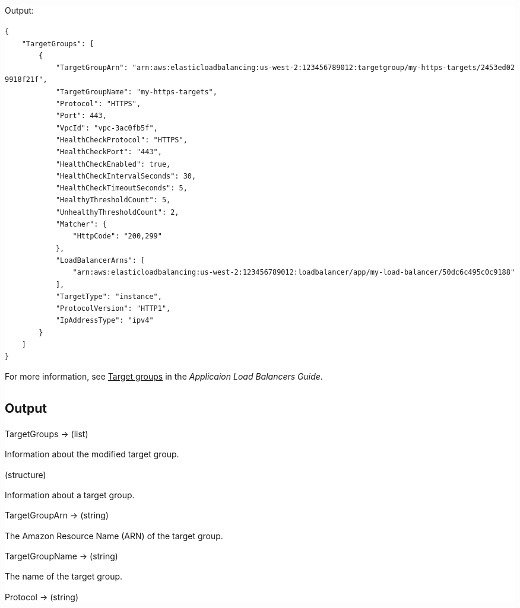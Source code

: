 Output:

```
{
    "TargetGroups": [
        {
            "TargetGroupArn": "arn:aws:elasticloadbalancing:us-west-2:123456789012:targetgroup/my-https-targets/2453ed029918f21f",
            "TargetGroupName": "my-https-targets",
            "Protocol": "HTTPS",
            "Port": 443,
            "VpcId": "vpc-3ac0fb5f",
            "HealthCheckProtocol": "HTTPS",
            "HealthCheckPort": "443",
            "HealthCheckEnabled": true,
            "HealthCheckIntervalSeconds": 30,
            "HealthCheckTimeoutSeconds": 5,
            "HealthyThresholdCount": 5,
            "UnhealthyThresholdCount": 2,
            "Matcher": {
                "HttpCode": "200,299"
            },
            "LoadBalancerArns": [
                "arn:aws:elasticloadbalancing:us-west-2:123456789012:loadbalancer/app/my-load-balancer/50dc6c495c0c9188"
            ],
            "TargetType": "instance",
            "ProtocolVersion": "HTTP1",
            "IpAddressType": "ipv4"
        }
    ]
}
```

For more information, see [Target groups](https://docs.aws.amazon.com/elasticloadbalancing/latest/application/load-balancer-target-groups.html) in the *Applicaion Load Balancers Guide*.

## Output

TargetGroups -> (list)

Information about the modified target group.

(structure)

Information about a target group.

TargetGroupArn -> (string)

The Amazon Resource Name (ARN) of the target group.

TargetGroupName -> (string)

The name of the target group.

Protocol -> (string)
